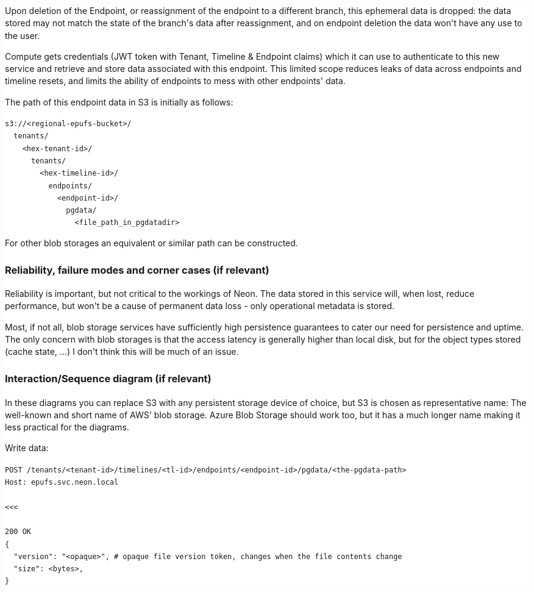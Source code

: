 Upon deletion of the Endpoint, or reassignment of the endpoint to a different
branch, this ephemeral data is dropped: the data stored may not match the
state of the branch's data after reassignment, and on endpoint deletion the
data won't have any use to the user.

Compute gets credentials (JWT token with Tenant, Timeline & Endpoint claims)
which it can use to authenticate to this new service and retrieve and store
data associated with this endpoint.  This limited scope reduces leaks of data
across endpoints and timeline resets, and limits the ability of endpoints to
mess with other endpoints' data.

The path of this endpoint data in S3 is initially as follows:

    s3://<regional-epufs-bucket>/
      tenants/
        <hex-tenant-id>/
          tenants/
            <hex-timeline-id>/
              endpoints/
                <endpoint-id>/
                  pgdata/
                    <file_path_in_pgdatadir>

For other blob storages an equivalent or similar path can be constructed.

### Reliability, failure modes and corner cases (if relevant)
Reliability is important, but not critical to the workings of Neon.  The data
stored in this service will, when lost, reduce performance, but won't be a
cause of permanent data loss - only operational metadata is stored.

Most, if not all, blob storage services have sufficiently high persistence
guarantees to cater our need for persistence and uptime. The only concern with
blob storages is that the access latency is generally higher than local disk,
but for the object types stored (cache state, ...) I don't think this will be
much of an issue.

### Interaction/Sequence diagram (if relevant)

In these diagrams you can replace S3 with any persistent storage device of
choice, but S3 is chosen as representative name: The well-known and short name
of AWS' blob storage. Azure Blob Storage should work too, but it has a much
longer name making it less practical for the diagrams.

Write data:

```http
POST /tenants/<tenant-id>/timelines/<tl-id>/endpoints/<endpoint-id>/pgdata/<the-pgdata-path>
Host: epufs.svc.neon.local

<<<

200 OK
{
  "version": "<opaque>", # opaque file version token, changes when the file contents change
  "size": <bytes>,
}
```
